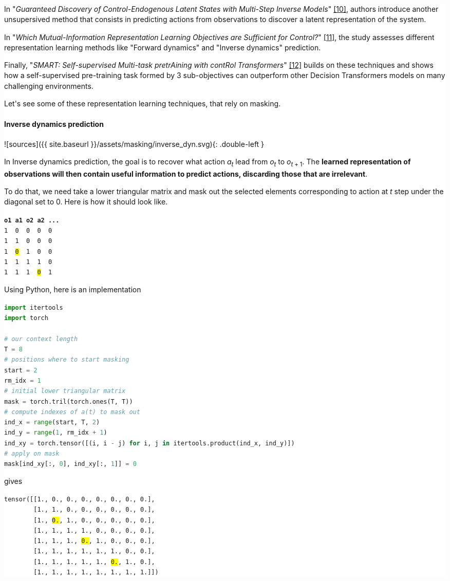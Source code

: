 In "<i>Guaranteed Discovery of Control-Endogenous Latent States with Multi-Step Inverse Models</i>" [[10]](#10), authors introduce another unsupersived method that consists in predicting actions from observations to discover a latent representation of the system. 

In "<i>Which Mutual-Information Representation Learning Objectives are Sufficient for Control?</i>" [[11]](#11), the study assesses different representation learning methods like "Forward dynamics" and "Inverse dynamics" prediction. 

Finally, "<i>SMART: Self-supervised Multi-task pretrAining with contRol Transformers</i>" [[12]](#12) builds on these techniques and shows how a self-supervised pre-training task formed by 3 sub-objectives can outperform other Decision Transformers models on many challenging environments.

Let's see some of these representation learning techniques, that rely on masking.

#### Inverse dynamics prediction

![sources]({{ site.baseurl }}/assets/masking/inverse_dyn.svg){: .double-left }

In Inverse dynamics prediction, the goal is to recover what action $a_t$ lead from $o_t$ to $o_{t+1}$. The **learned representation of observations will then contain useful information to predict actions, discarding those that are irrelevant**.

To do that, we need take a lower triangular matrix and mask out the selected elements corresponding to action at $t$ step under the diagonal set to 0. Here is how it should look like.

<pre><code class="prettyprint"><b>o1 a1 o2 a2 ...</b>
1  0  0  0  0
1  1  0  0  0
1  <span style="background-color:yellow">0</span>  1  0  0
1  1  1  1  0
1  1  1  <span style="background-color:yellow">0</span>  1</code></pre>

Using Python, here is an implementation

```python
import itertools
import torch

# our context length
T = 8
# positions where to start masking
start = 2
rm_idx = 1
# initial lower triangular matrix
mask = torch.tril(torch.ones(T, T))
# compute indexes of a(t) to mask out
ind_x = range(start, T, 2)
ind_y = range(1, rm_idx + 1)
ind_xy = torch.tensor([(i, i - j) for i, j in itertools.product(ind_x, ind_y)])
# apply on mask
mask[ind_xy[:, 0], ind_xy[:, 1]] = 0
```

gives

<pre><code class="prettyprint">tensor([[1., 0., 0., 0., 0., 0., 0., 0.],
        [1., 1., 0., 0., 0., 0., 0., 0.],
        [1., <span style="background-color:yellow">0.</span>, 1., 0., 0., 0., 0., 0.],
        [1., 1., 1., 1., 0., 0., 0., 0.],
        [1., 1., 1., <span style="background-color:yellow">0.</span>, 1., 0., 0., 0.],
        [1., 1., 1., 1., 1., 1., 0., 0.],
        [1., 1., 1., 1., 1., <span style="background-color:yellow">0.</span>, 1., 0.],
        [1., 1., 1., 1., 1., 1., 1., 1.]])
</code></pre>
